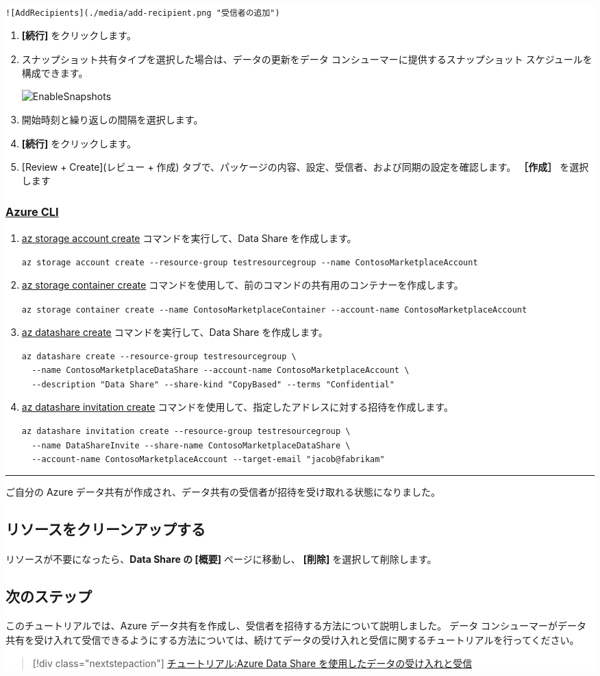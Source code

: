     ![AddRecipients](./media/add-recipient.png "受信者の追加") 

1. **[続行]** をクリックします。

1. スナップショット共有タイプを選択した場合は、データの更新をデータ コンシューマーに提供するスナップショット スケジュールを構成できます。 

    ![EnableSnapshots](./media/enable-snapshots.png "スナップショットを有効化する") 

1. 開始時刻と繰り返しの間隔を選択します。 

1. **[続行]** をクリックします。

1. [Review + Create]\(レビュー + 作成\) タブで、パッケージの内容、設定、受信者、および同期の設定を確認します。 **［作成］** を選択します

### <a name="azure-cli"></a>[Azure CLI](#tab/azure-cli)

1. [az storage account create](/cli/azure/storage/account#az_storage_account_create) コマンドを実行して、Data Share を作成します。

   ```azurecli
   az storage account create --resource-group testresourcegroup --name ContosoMarketplaceAccount
   ```

1. [az storage container create](/cli/azure/storage/container#az_storage_container_create) コマンドを使用して、前のコマンドの共有用のコンテナーを作成します。

   ```azurecli
   az storage container create --name ContosoMarketplaceContainer --account-name ContosoMarketplaceAccount
   ```

1. [az datashare create](/cli/azure/datashare#az_datashare_create) コマンドを実行して、Data Share を作成します。

   ```azurecli
   az datashare create --resource-group testresourcegroup \
     --name ContosoMarketplaceDataShare --account-name ContosoMarketplaceAccount \
     --description "Data Share" --share-kind "CopyBased" --terms "Confidential"
   ```

1. [az datashare invitation create](/cli/azure/datashare/invitation#az_datashare_invitation_create) コマンドを使用して、指定したアドレスに対する招待を作成します。

   ```azurecli
   az datashare invitation create --resource-group testresourcegroup \
     --name DataShareInvite --share-name ContosoMarketplaceDataShare \
     --account-name ContosoMarketplaceAccount --target-email "jacob@fabrikam"
   ```

---

ご自分の Azure データ共有が作成され、データ共有の受信者が招待を受け取れる状態になりました。

## <a name="clean-up-resources"></a>リソースをクリーンアップする

リソースが不要になったら、**Data Share の [概要]** ページに移動し、 **[削除]** を選択して削除します。

## <a name="next-steps"></a>次のステップ

このチュートリアルでは、Azure データ共有を作成し、受信者を招待する方法について説明しました。 データ コンシューマーがデータ共有を受け入れて受信できるようにする方法については、続けてデータの受け入れと受信に関するチュートリアルを行ってください。

> [!div class="nextstepaction"]
> [チュートリアル:Azure Data Share を使用したデータの受け入れと受信](subscribe-to-data-share.md)
